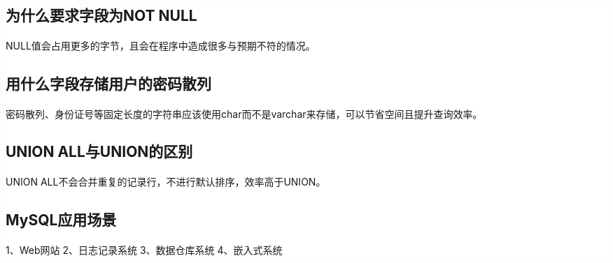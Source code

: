 ## 为什么要求字段为NOT NULL
NULL值会占用更多的字节，且会在程序中造成很多与预期不符的情况。    

## 用什么字段存储用户的密码散列
密码散列、身份证号等固定长度的字符串应该使用char而不是varchar来存储，可以节省空间且提升查询效率。   

## UNION ALL与UNION的区别
UNION ALL不会合并重复的记录行，不进行默认排序，效率高于UNION。

## MySQL应用场景
1、Web网站
2、日志记录系统
3、数据仓库系统
4、嵌入式系统